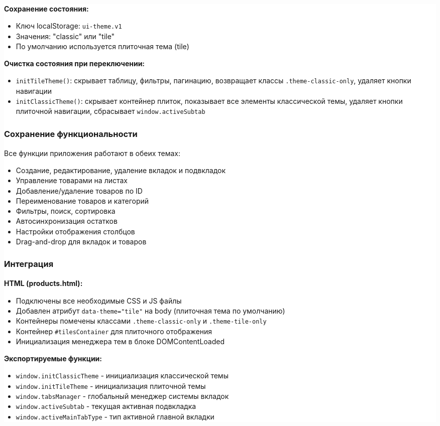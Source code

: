 **Сохранение состояния:**
- Ключ localStorage: `ui-theme.v1`
- Значения: "classic" или "tile"
- По умолчанию используется плиточная тема (tile)

**Очистка состояния при переключении:**
- `initTileTheme()`: скрывает таблицу, фильтры, пагинацию, возвращает классы `.theme-classic-only`, удаляет кнопки навигации
- `initClassicTheme()`: скрывает контейнер плиток, показывает все элементы классической темы, удаляет кнопки плиточной навигации, сбрасывает `window.activeSubtab`

### Сохранение функциональности

Все функции приложения работают в обеих темах:
- Создание, редактирование, удаление вкладок и подвкладок
- Управление товарами на листах
- Добавление/удаление товаров по ID
- Переименование товаров и категорий
- Фильтры, поиск, сортировка
- Автосинхронизация остатков
- Настройки отображения столбцов
- Drag-and-drop для вкладок и товаров

### Интеграция

**HTML (products.html):**
- Подключены все необходимые CSS и JS файлы
- Добавлен атрибут `data-theme="tile"` на body (плиточная тема по умолчанию)
- Контейнеры помечены классами `.theme-classic-only` и `.theme-tile-only`
- Контейнер `#tilesContainer` для плиточного отображения
- Инициализация менеджера тем в блоке DOMContentLoaded

**Экспортируемые функции:**
- `window.initClassicTheme` - инициализация классической темы
- `window.initTileTheme` - инициализация плиточной темы
- `window.tabsManager` - глобальный менеджер системы вкладок
- `window.activeSubtab` - текущая активная подвкладка
- `window.activeMainTabType` - тип активной главной вкладки